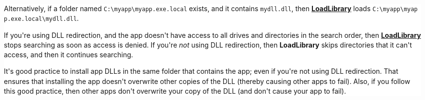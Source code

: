 Alternatively, if a folder named `C:\myapp\myapp.exe.local` exists, and it contains `mydll.dll`, then [**LoadLibrary**](/windows/win32/api/libloaderapi/nf-libloaderapi-loadlibrarya) loads `C:\myapp\myapp.exe.local\mydll.dll`.

If you're using DLL redirection, and the app doesn't have access to all drives and directories in the search order, then [**LoadLibrary**](/windows/win32/api/libloaderapi/nf-libloaderapi-loadlibrarya) stops searching as soon as access is denied. If you're *not* using DLL redirection, then **LoadLibrary** skips directories that it can't access, and then it continues searching.

It's good practice to install app DLLs in the same folder that contains the app; even if you're not using DLL redirection. That ensures that installing the app doesn't overwrite other copies of the DLL (thereby causing other apps to fail). Also, if you follow this good practice, then other apps don't overwrite your copy of the DLL (and don't cause your app to fail).
